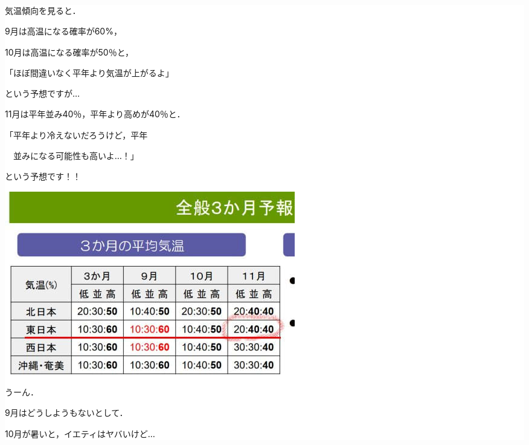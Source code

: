 



気温傾向を見ると．


9月は高温になる確率が60%，


10月は高温になる確率が50％と，


「ほぼ間違いなく平年より気温が上がるよ」


という予想ですが…


11月は平年並み40％，平年より高めが40％と．


「平年より冷えないだろうけど，平年


　並みになる可能性も高いよ…！」


という予想です！！







![3c0a0546086681cad90511a70ade7970.jpg](images/3c0a0546086681cad90511a70ade7970.jpg)







うーん．


9月はどうしようもないとして．


10月が暑いと，イエティはヤバいけど…


